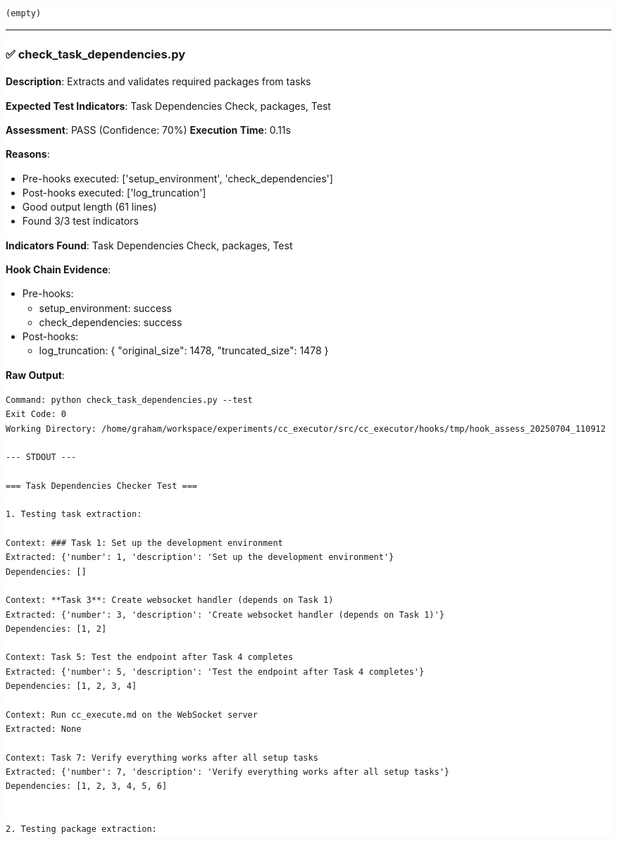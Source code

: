 ```
(empty)
```

---

### ✅ check_task_dependencies.py

**Description**: Extracts and validates required packages from tasks

**Expected Test Indicators**: Task Dependencies Check, packages, Test

**Assessment**: PASS (Confidence: 70%)
**Execution Time**: 0.11s

**Reasons**:

- Pre-hooks executed: ['setup_environment', 'check_dependencies']
- Post-hooks executed: ['log_truncation']
- Good output length (61 lines)
- Found 3/3 test indicators

**Indicators Found**: Task Dependencies Check, packages, Test

**Hook Chain Evidence**:
- Pre-hooks:
  - setup_environment: success
  - check_dependencies: success
- Post-hooks:
  - log_truncation: {
  "original_size": 1478,
  "truncated_size": 1478
}

**Raw Output**:
```
Command: python check_task_dependencies.py --test
Exit Code: 0
Working Directory: /home/graham/workspace/experiments/cc_executor/src/cc_executor/hooks/tmp/hook_assess_20250704_110912

--- STDOUT ---

=== Task Dependencies Checker Test ===

1. Testing task extraction:

Context: ### Task 1: Set up the development environment
Extracted: {'number': 1, 'description': 'Set up the development environment'}
Dependencies: []

Context: **Task 3**: Create websocket handler (depends on Task 1)
Extracted: {'number': 3, 'description': 'Create websocket handler (depends on Task 1)'}
Dependencies: [1, 2]

Context: Task 5: Test the endpoint after Task 4 completes
Extracted: {'number': 5, 'description': 'Test the endpoint after Task 4 completes'}
Dependencies: [1, 2, 3, 4]

Context: Run cc_execute.md on the WebSocket server
Extracted: None

Context: Task 7: Verify everything works after all setup tasks
Extracted: {'number': 7, 'description': 'Verify everything works after all setup tasks'}
Dependencies: [1, 2, 3, 4, 5, 6]


2. Testing package extraction:
```